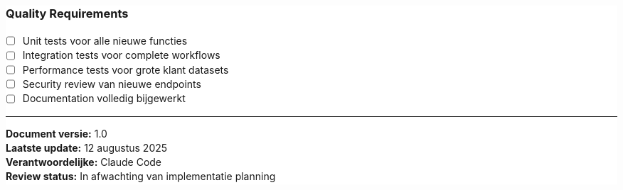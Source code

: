 ### Quality Requirements
- [ ] Unit tests voor alle nieuwe functies
- [ ] Integration tests voor complete workflows
- [ ] Performance tests voor grote klant datasets
- [ ] Security review van nieuwe endpoints
- [ ] Documentation volledig bijgewerkt

---

**Document versie:** 1.0  
**Laatste update:** 12 augustus 2025  
**Verantwoordelijke:** Claude Code  
**Review status:** In afwachting van implementatie planning